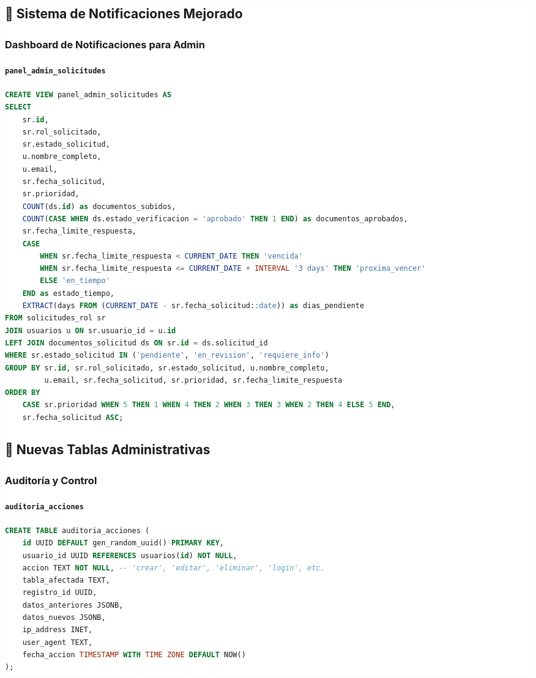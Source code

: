 ## 🔔 Sistema de Notificaciones Mejorado

### **Dashboard de Notificaciones para Admin**

#### `panel_admin_solicitudes`
```sql
CREATE VIEW panel_admin_solicitudes AS
SELECT 
    sr.id,
    sr.rol_solicitado,
    sr.estado_solicitud,
    u.nombre_completo,
    u.email,
    sr.fecha_solicitud,
    sr.prioridad,
    COUNT(ds.id) as documentos_subidos,
    COUNT(CASE WHEN ds.estado_verificacion = 'aprobado' THEN 1 END) as documentos_aprobados,
    sr.fecha_limite_respuesta,
    CASE 
        WHEN sr.fecha_limite_respuesta < CURRENT_DATE THEN 'vencida'
        WHEN sr.fecha_limite_respuesta <= CURRENT_DATE + INTERVAL '3 days' THEN 'proxima_vencer'
        ELSE 'en_tiempo'
    END as estado_tiempo,
    EXTRACT(days FROM (CURRENT_DATE - sr.fecha_solicitud::date)) as dias_pendiente
FROM solicitudes_rol sr
JOIN usuarios u ON sr.usuario_id = u.id
LEFT JOIN documentos_solicitud ds ON sr.id = ds.solicitud_id
WHERE sr.estado_solicitud IN ('pendiente', 'en_revision', 'requiere_info')
GROUP BY sr.id, sr.rol_solicitado, sr.estado_solicitud, u.nombre_completo, 
         u.email, sr.fecha_solicitud, sr.prioridad, sr.fecha_limite_respuesta
ORDER BY 
    CASE sr.prioridad WHEN 5 THEN 1 WHEN 4 THEN 2 WHEN 3 THEN 3 WHEN 2 THEN 4 ELSE 5 END,
    sr.fecha_solicitud ASC;
```

## 🎯 Nuevas Tablas Administrativas

### **Auditoría y Control**

#### `auditoria_acciones`
```sql
CREATE TABLE auditoria_acciones (
    id UUID DEFAULT gen_random_uuid() PRIMARY KEY,
    usuario_id UUID REFERENCES usuarios(id) NOT NULL,
    accion TEXT NOT NULL, -- 'crear', 'editar', 'eliminar', 'login', etc.
    tabla_afectada TEXT,
    registro_id UUID,
    datos_anteriores JSONB,
    datos_nuevos JSONB,
    ip_address INET,
    user_agent TEXT,
    fecha_accion TIMESTAMP WITH TIME ZONE DEFAULT NOW()
);
```
